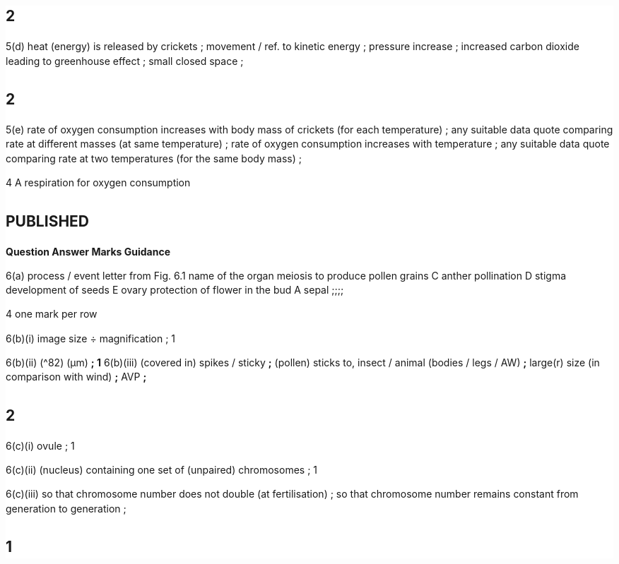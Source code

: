 ## 2 

 5(d) heat (energy) is released by crickets ; movement / ref. to kinetic energy ; pressure increase ; increased carbon dioxide leading to greenhouse effect ; small closed space ; 

## 2 

 5(e) rate of oxygen consumption increases with body mass of crickets (for each temperature) ; any suitable data quote comparing rate at different masses (at same temperature) ; rate of oxygen consumption increases with temperature ; any suitable data quote comparing rate at two temperatures (for the same body mass) ; 

 4 A respiration for oxygen consumption 


## PUBLISHED 

**Question Answer Marks Guidance** 

 6(a) process / event letter from Fig. 6.1 name of the organ meiosis to produce pollen grains C anther pollination D stigma development of seeds E ovary protection of flower in the bud A sepal ;;;; 

 4 one mark per row 

 6(b)(i) image size ÷ magnification ; 1 

6(b)(ii) (^82) (μm) **; 1** 6(b)(iii) (covered in) spikes / sticky **;** (pollen) sticks to, insect / animal (bodies / legs / AW) **;** large(r) size (in comparison with wind) **;** AVP **;** 

## 2 

 6(c)(i) ovule ; 1 

 6(c)(ii) (nucleus) containing one set of (unpaired) chromosomes ; 1 

 6(c)(iii) so that chromosome number does not double (at fertilisation) ; so that chromosome number remains constant from generation to generation ; 

## 1 


